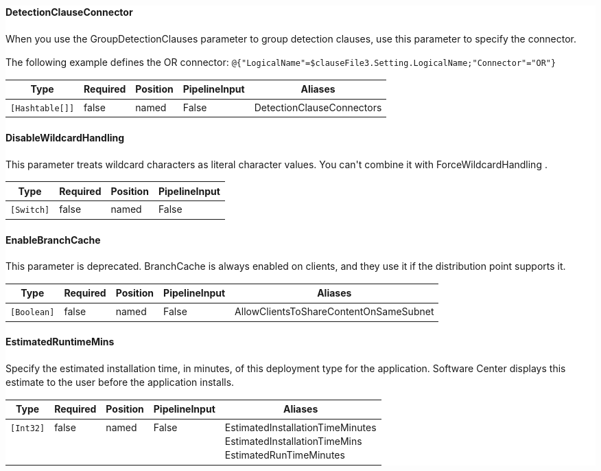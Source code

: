 

#### **DetectionClauseConnector**

When you use the GroupDetectionClauses parameter to group detection clauses, use this parameter to specify the connector.


The following example defines the OR connector: `@{"LogicalName"=$clauseFile3.Setting.LogicalName;"Connector"="OR"}`






|Type           |Required|Position|PipelineInput|Aliases                  |
|---------------|--------|--------|-------------|-------------------------|
|`[Hashtable[]]`|false   |named   |False        |DetectionClauseConnectors|



#### **DisableWildcardHandling**

This parameter treats wildcard characters as literal character values. You can't combine it with ForceWildcardHandling .






|Type      |Required|Position|PipelineInput|
|----------|--------|--------|-------------|
|`[Switch]`|false   |named   |False        |



#### **EnableBranchCache**

This parameter is deprecated. BranchCache is always enabled on clients, and they use it if the distribution point supports it.






|Type       |Required|Position|PipelineInput|Aliases                               |
|-----------|--------|--------|-------------|--------------------------------------|
|`[Boolean]`|false   |named   |False        |AllowClientsToShareContentOnSameSubnet|



#### **EstimatedRuntimeMins**

Specify the estimated installation time, in minutes, of this deployment type for the application. Software Center displays this estimate to the user before the application installs.






|Type     |Required|Position|PipelineInput|Aliases                                                                                       |
|---------|--------|--------|-------------|----------------------------------------------------------------------------------------------|
|`[Int32]`|false   |named   |False        |EstimatedInstallationTimeMinutes<br/>EstimatedInstallationTimeMins<br/>EstimatedRunTimeMinutes|
